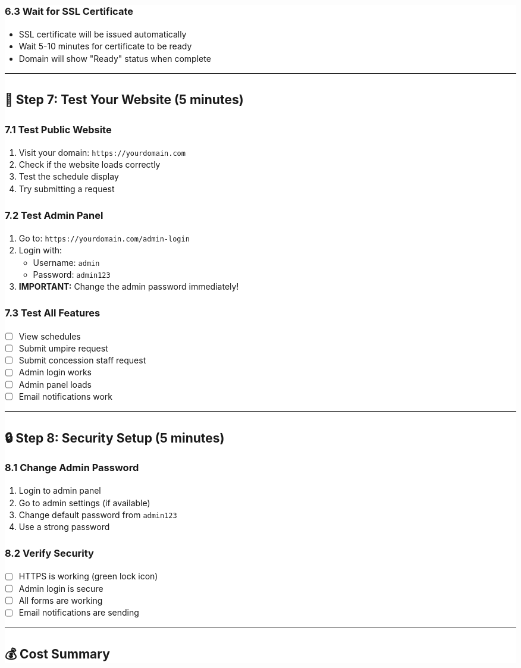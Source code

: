 ### 6.3 Wait for SSL Certificate
- SSL certificate will be issued automatically
- Wait 5-10 minutes for certificate to be ready
- Domain will show "Ready" status when complete

---

## 🧪 Step 7: Test Your Website (5 minutes)

### 7.1 Test Public Website
1. Visit your domain: `https://yourdomain.com`
2. Check if the website loads correctly
3. Test the schedule display
4. Try submitting a request

### 7.2 Test Admin Panel
1. Go to: `https://yourdomain.com/admin-login`
2. Login with:
   - Username: `admin`
   - Password: `admin123`
3. **IMPORTANT:** Change the admin password immediately!

### 7.3 Test All Features
- [ ] View schedules
- [ ] Submit umpire request
- [ ] Submit concession staff request
- [ ] Admin login works
- [ ] Admin panel loads
- [ ] Email notifications work

---

## 🔒 Step 8: Security Setup (5 minutes)

### 8.1 Change Admin Password
1. Login to admin panel
2. Go to admin settings (if available)
3. Change default password from `admin123`
4. Use a strong password

### 8.2 Verify Security
- [ ] HTTPS is working (green lock icon)
- [ ] Admin login is secure
- [ ] All forms are working
- [ ] Email notifications are sending

---

## 💰 Cost Summary
